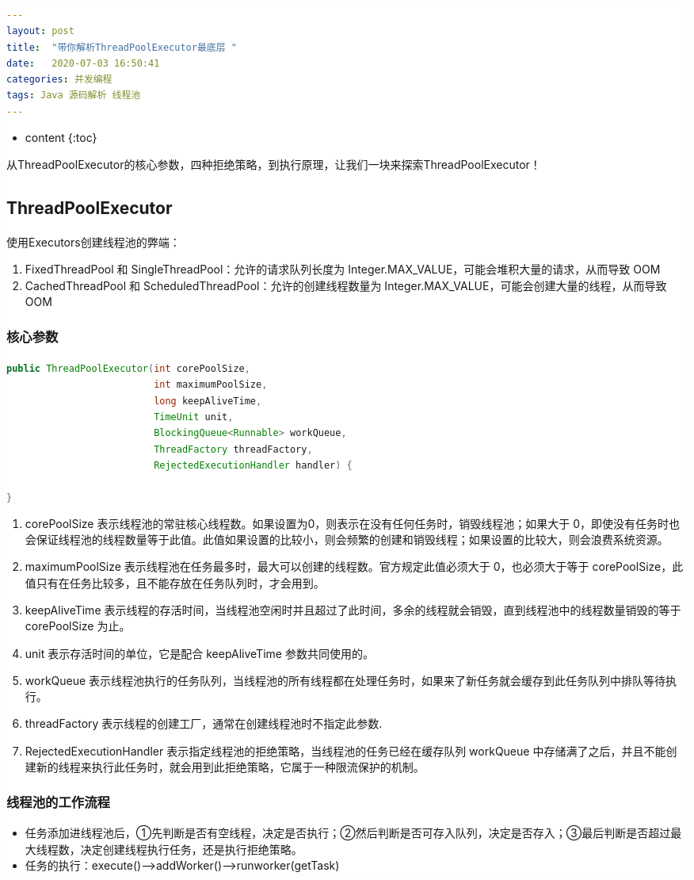 ```yaml
---
layout: post
title:  "带你解析ThreadPoolExecutor最底层 "
date:   2020-07-03 16:50:41
categories: 并发编程
tags: Java 源码解析 线程池
---
```


* content
{:toc}

从ThreadPoolExecutor的核心参数，四种拒绝策略，到执行原理，让我们一块来探索ThreadPoolExecutor！






## ThreadPoolExecutor

使用Executors创建线程池的弊端：
1. FixedThreadPool 和 SingleThreadPool：允许的请求队列长度为 Integer.MAX_VALUE，可能会堆积大量的请求，从而导致 OOM
2. CachedThreadPool 和 ScheduledThreadPool：允许的创建线程数量为 Integer.MAX_VALUE，可能会创建大量的线程，从而导致 OOM

### 核心参数
```java
public ThreadPoolExecutor(int corePoolSize,
                          int maximumPoolSize,
                          long keepAliveTime,
                          TimeUnit unit,
                          BlockingQueue<Runnable> workQueue,
                          ThreadFactory threadFactory,
                          RejectedExecutionHandler handler) {

}
```

1. corePoolSize 表示线程池的常驻核心线程数。如果设置为0，则表示在没有任何任务时，销毁线程池；如果大于 0，即使没有任务时也会保证线程池的线程数量等于此值。此值如果设置的比较小，则会频繁的创建和销毁线程；如果设置的比较大，则会浪费系统资源。

2. maximumPoolSize 表示线程池在任务最多时，最大可以创建的线程数。官方规定此值必须大于 0，也必须大于等于 corePoolSize，此值只有在任务比较多，且不能存放在任务队列时，才会用到。

3. keepAliveTime 表示线程的存活时间，当线程池空闲时并且超过了此时间，多余的线程就会销毁，直到线程池中的线程数量销毁的等于 corePoolSize 为止。

4. unit 表示存活时间的单位，它是配合 keepAliveTime 参数共同使用的。

5. workQueue 表示线程池执行的任务队列，当线程池的所有线程都在处理任务时，如果来了新任务就会缓存到此任务队列中排队等待执行。

6. threadFactory 表示线程的创建工厂，通常在创建线程池时不指定此参数.
7. RejectedExecutionHandler 表示指定线程池的拒绝策略，当线程池的任务已经在缓存队列 workQueue 中存储满了之后，并且不能创建新的线程来执行此任务时，就会用到此拒绝策略，它属于一种限流保护的机制。

### 线程池的工作流程
- 任务添加进线程池后，①先判断是否有空线程，决定是否执行；②然后判断是否可存入队列，决定是否存入；③最后判断是否超过最大线程数，决定创建线程执行任务，还是执行拒绝策略。
- 任务的执行：execute()-->addWorker()-->runworker(getTask)

